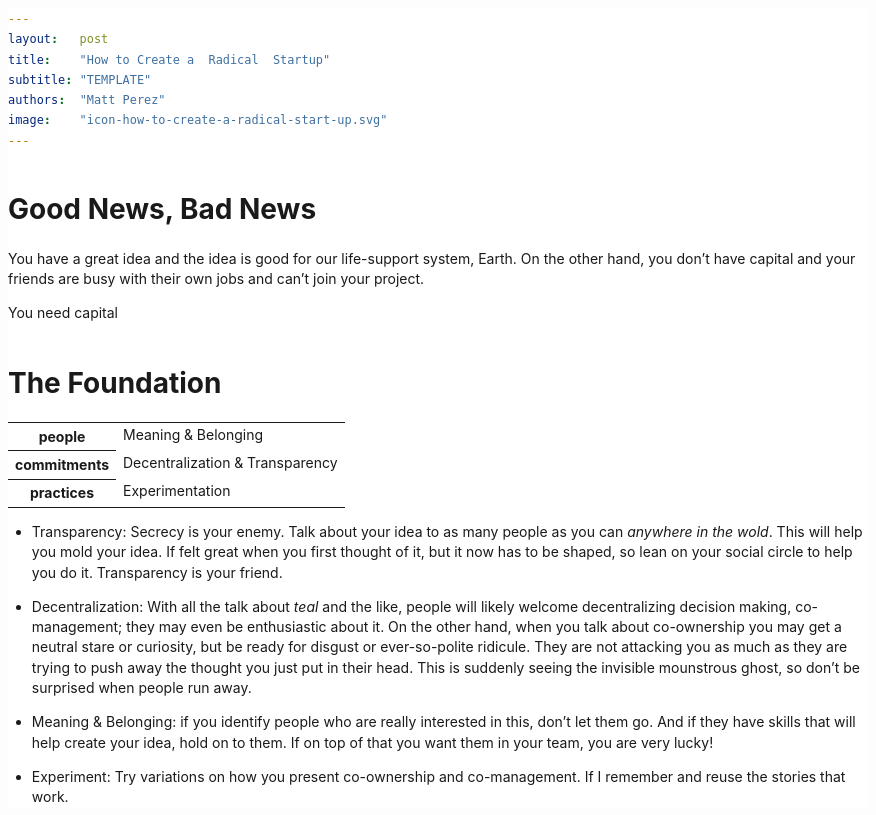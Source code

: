 ```yaml
---
layout:   post
title:    "How to Create a  Radical  Startup"
subtitle: "TEMPLATE"
authors:  "Matt Perez"
image:    "icon-how-to-create-a-radical-start-up.svg"
---
```


<div style="display:none;">
 <p>You have a great idea, but no capital. And your friends love you, but are too busy to help you.</p>
</div>

<h1>Good News, Bad News</h1>
 <p>You have a great idea and the idea is good for our life-support system, Earth. On the other hand, you don&rsquo;t have capital and your friends are busy with their own jobs and can&rsquo;t join your project.</p>
 <p>You need capital</p>

<h1>The Foundation</h1>
 <div class="_center">
  <table class="_h2table">
   <tr>
    <th>people</th>
    <td>Meaning & Belonging</td>
   </tr>
   <tr>
    <th>commitments</th>
    <td>Decentralization & Transparency</td>
   </tr>
   <tr>
    <th>practices</th>
    <td>Experimentation</td>
   </tr>
  </table>
 </div>
 <ul>
  <li>
    <p>Transparency: Secrecy is your enemy. Talk about your idea to as many people as you can <em>anywhere in the wold</em>. This will help you mold your idea. If felt great when you first thought of it, but it now has to be shaped, so lean on your social circle to help you do it. Transparency is your friend.</p>
  </li>
  <li>
   <p>Decentralization: With all the talk about <em>teal</em> and the like, people will likely welcome decentralizing decision making, co-management; they may even be enthusiastic about it. On the other hand, when you talk about co-ownership you may get a neutral stare or curiosity, but be ready for disgust or ever-so-polite ridicule. They are not attacking you as much as they are trying to push away the thought you just put in their head. This is suddenly seeing the invisible mounstrous ghost, so don&rsquo;t be surprised when people run away.</p>
  </li>
  <li>
   <p>Meaning & Belonging: if you identify people who are really interested in this, don&rsquo;t let them go. And if they have skills that will help create your idea, hold on to them. If on top of that you want them in your team, you are very lucky!</p>
  </li>
  <li>
   <p>Experiment: Try variations on how you present co-ownership and co-management. If I remember and reuse the stories that work.</p>
  </li>
 </ul>
